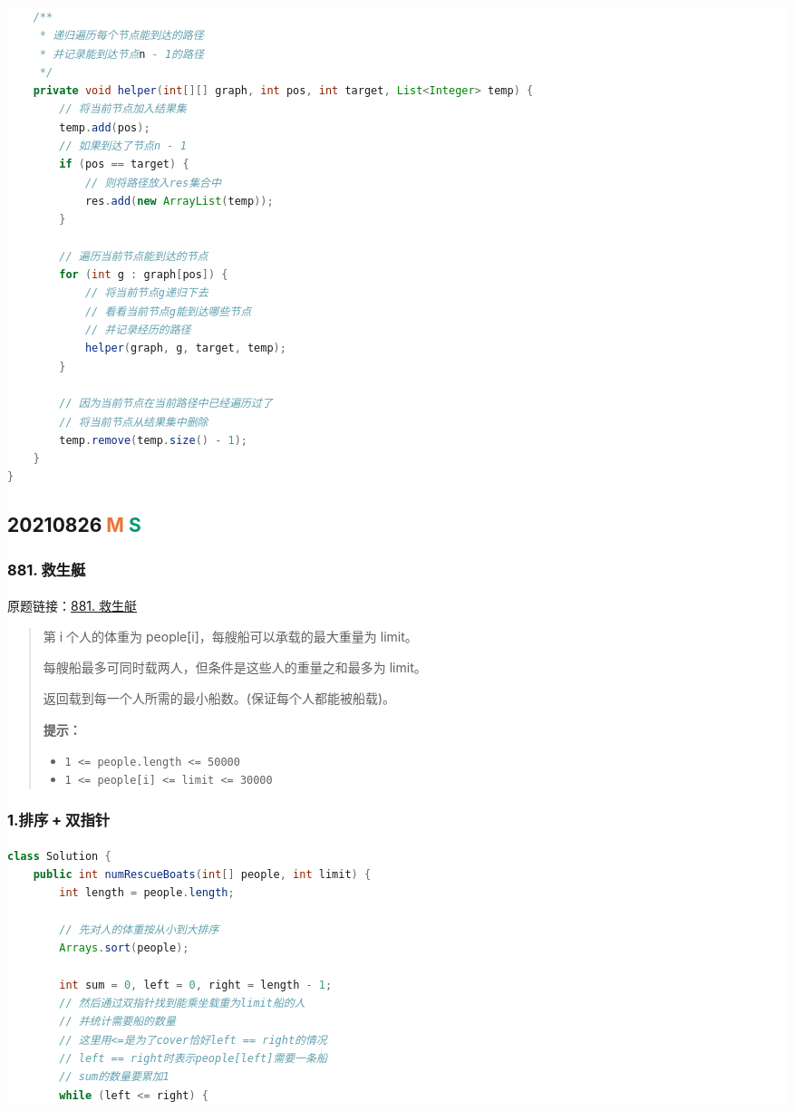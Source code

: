 ``` java
    /**
     * 递归遍历每个节点能到达的路径
     * 并记录能到达节点n - 1的路径
     */
    private void helper(int[][] graph, int pos, int target, List<Integer> temp) {
        // 将当前节点加入结果集
        temp.add(pos);
        // 如果到达了节点n - 1
        if (pos == target) {
            // 则将路径放入res集合中
            res.add(new ArrayList(temp));
        }

        // 遍历当前节点能到达的节点
        for (int g : graph[pos]) {
            // 将当前节点g递归下去
            // 看看当前节点g能到达哪些节点
            // 并记录经历的路径
            helper(graph, g, target, temp);
        }

        // 因为当前节点在当前路径中已经遍历过了
        // 将当前节点从结果集中删除
        temp.remove(temp.size() - 1);
    }
}
```

## 20210826 <font color=#ed7336>M</font> <font color=#009975>S</font>

### 881. 救生艇

原题链接：[881. 救生艇](https://leetcode-cn.com/problems/boats-to-save-people/)

> 第 i 个人的体重为 people[i]，每艘船可以承载的最大重量为 limit。
>
> 每艘船最多可同时载两人，但条件是这些人的重量之和最多为 limit。
>
> 返回载到每一个人所需的最小船数。(保证每个人都能被船载)。
>
> **提示：**
>
> - `1 <= people.length <= 50000`
> - `1 <= people[i] <= limit <= 30000`

### 1.排序 + 双指针

``` java
class Solution {
    public int numRescueBoats(int[] people, int limit) {
        int length = people.length;

        // 先对人的体重按从小到大排序
        Arrays.sort(people);

        int sum = 0, left = 0, right = length - 1;
        // 然后通过双指针找到能乘坐载重为limit船的人
        // 并统计需要船的数量
        // 这里用<=是为了cover恰好left == right的情况
        // left == right时表示people[left]需要一条船
        // sum的数量要累加1
        while (left <= right) {
```